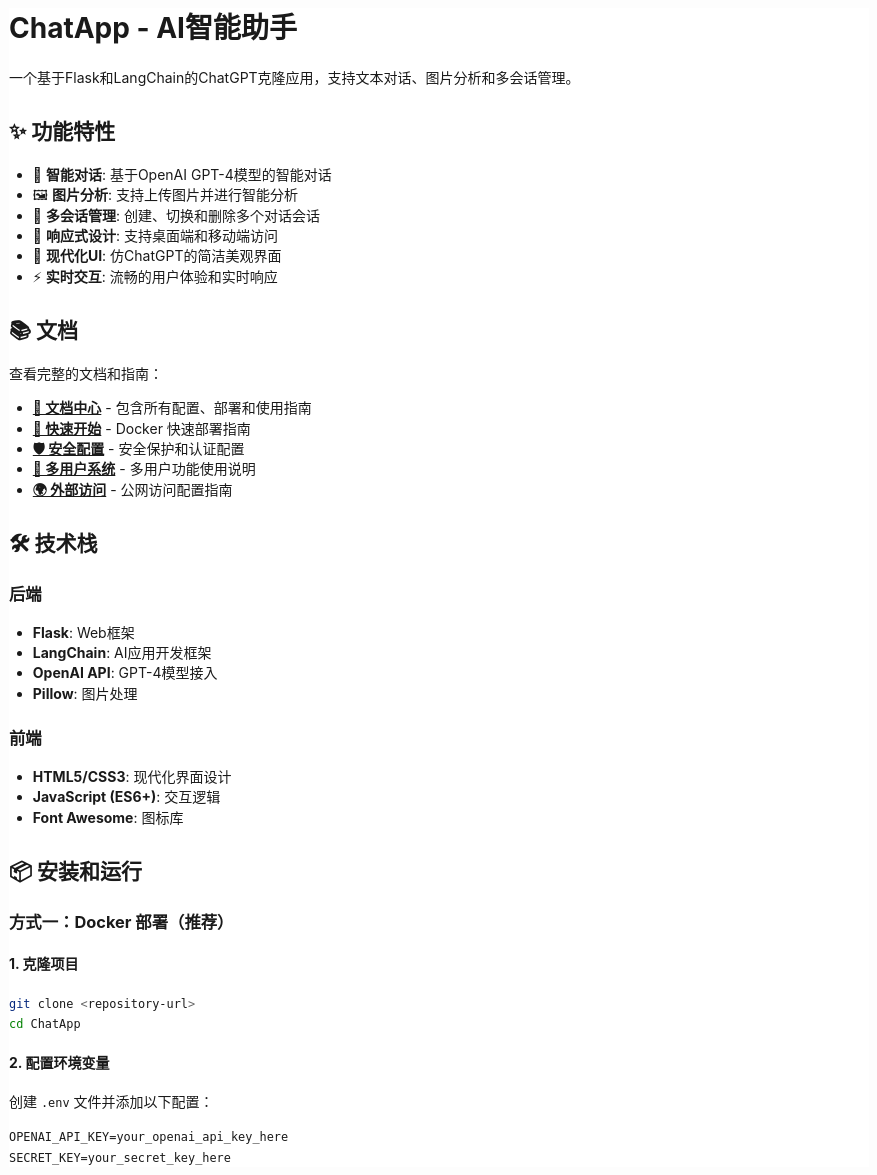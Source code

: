 # ChatApp - AI智能助手

一个基于Flask和LangChain的ChatGPT克隆应用，支持文本对话、图片分析和多会话管理。

## ✨ 功能特性

- 🤖 **智能对话**: 基于OpenAI GPT-4模型的智能对话
- 🖼️ **图片分析**: 支持上传图片并进行智能分析
- 💬 **多会话管理**: 创建、切换和删除多个对话会话
- 📱 **响应式设计**: 支持桌面端和移动端访问
- 🎨 **现代化UI**: 仿ChatGPT的简洁美观界面
- ⚡ **实时交互**: 流畅的用户体验和实时响应

## 📚 文档

查看完整的文档和指南：

- **[📖 文档中心](docs/)** - 包含所有配置、部署和使用指南
- **[🚀 快速开始](docs/DOCKER-QUICKSTART.md)** - Docker 快速部署指南  
- **[🛡️ 安全配置](docs/SECURITY-GUIDE.md)** - 安全保护和认证配置
- **[👥 多用户系统](docs/MULTI-USER-GUIDE.md)** - 多用户功能使用说明
- **[🌍 外部访问](docs/EXTERNAL-ACCESS-INFO.md)** - 公网访问配置指南

## 🛠️ 技术栈

### 后端
- **Flask**: Web框架
- **LangChain**: AI应用开发框架
- **OpenAI API**: GPT-4模型接入
- **Pillow**: 图片处理

### 前端
- **HTML5/CSS3**: 现代化界面设计
- **JavaScript (ES6+)**: 交互逻辑
- **Font Awesome**: 图标库

## 📦 安装和运行

### 方式一：Docker 部署（推荐）

#### 1. 克隆项目
```bash
git clone <repository-url>
cd ChatApp
```

#### 2. 配置环境变量
创建 `.env` 文件并添加以下配置：
```env
OPENAI_API_KEY=your_openai_api_key_here
SECRET_KEY=your_secret_key_here
```
